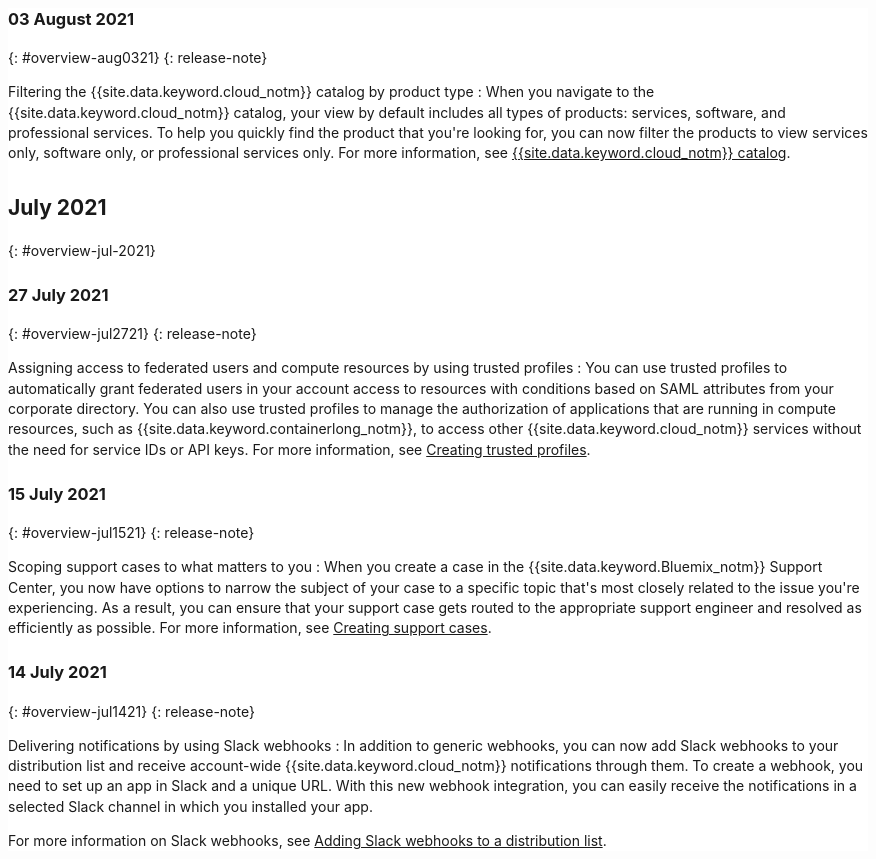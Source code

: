 
### 03 August 2021
{: #overview-aug0321}
{: release-note}

Filtering the {{site.data.keyword.cloud_notm}} catalog by product type
:   When you navigate to the {{site.data.keyword.cloud_notm}} catalog, your view by default includes all types of products: services, software, and professional services. To help you quickly find the product that you're looking for, you can now filter the products to view services only, software only, or professional services only. For more information, see [{{site.data.keyword.cloud_notm}} catalog](/docs/overview?topic=overview-whatis-platform#catalog).


## July 2021
{: #overview-jul-2021}

### 27 July 2021
{: #overview-jul2721}
{: release-note}

Assigning access to federated users and compute resources by using trusted profiles
:   You can use trusted profiles to automatically grant federated users in your account access to resources with conditions based on SAML attributes from your corporate directory. You can also use trusted profiles to manage the authorization of applications that are running in compute resources, such as {{site.data.keyword.containerlong_notm}}, to access other {{site.data.keyword.cloud_notm}} services without the need for service IDs or API keys. For more information, see [Creating trusted profiles](/docs/account?topic=account-create-trusted-profile).

### 15 July 2021
{: #overview-jul1521}
{: release-note}

Scoping support cases to what matters to you
:   When you create a case in the {{site.data.keyword.Bluemix_notm}} Support Center, you now have options to narrow the subject of your case to a specific topic that's most closely related to the issue you're experiencing. As a result, you can ensure that your support case gets routed to the appropriate support engineer and resolved as efficiently as possible. For more information, see [Creating support cases](/docs/get-support?topic=get-support-open-case&interface=ui#creating-support-case).


### 14 July 2021
{: #overview-jul1421}
{: release-note}

Delivering notifications by using Slack webhooks
:   In addition to generic webhooks, you can now add Slack webhooks to your distribution list and receive account-wide {{site.data.keyword.cloud_notm}} notifications through them. To create a webhook, you need to set up an app in Slack and a unique URL.
With this new webhook integration, you can easily receive the notifications in a selected Slack channel in which you installed your app.

   For more information on Slack webhooks, see [Adding Slack webhooks to a distribution list](/docs/account?topic=account-webhook-distribution-list#add-slack-webhook).
